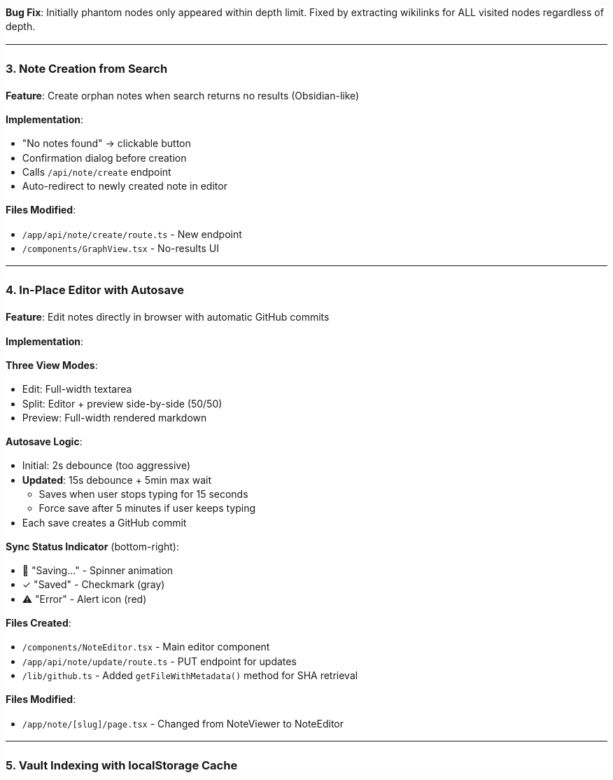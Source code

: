 **Bug Fix**: Initially phantom nodes only appeared within depth limit. Fixed by extracting wikilinks for ALL visited nodes regardless of depth.

---

### 3. Note Creation from Search

**Feature**: Create orphan notes when search returns no results (Obsidian-like)

**Implementation**:
- "No notes found" → clickable button
- Confirmation dialog before creation
- Calls `/api/note/create` endpoint
- Auto-redirect to newly created note in editor

**Files Modified**:
- `/app/api/note/create/route.ts` - New endpoint
- `/components/GraphView.tsx` - No-results UI

---

### 4. In-Place Editor with Autosave

**Feature**: Edit notes directly in browser with automatic GitHub commits

**Implementation**:

**Three View Modes**:
- Edit: Full-width textarea
- Split: Editor + preview side-by-side (50/50)
- Preview: Full-width rendered markdown

**Autosave Logic**:
- Initial: 2s debounce (too aggressive)
- **Updated**: 15s debounce + 5min max wait
  - Saves when user stops typing for 15 seconds
  - Force save after 5 minutes if user keeps typing
- Each save creates a GitHub commit

**Sync Status Indicator** (bottom-right):
- 🔄 "Saving..." - Spinner animation
- ✓ "Saved" - Checkmark (gray)
- ⚠ "Error" - Alert icon (red)

**Files Created**:
- `/components/NoteEditor.tsx` - Main editor component
- `/app/api/note/update/route.ts` - PUT endpoint for updates
- `/lib/github.ts` - Added `getFileWithMetadata()` method for SHA retrieval

**Files Modified**:
- `/app/note/[slug]/page.tsx` - Changed from NoteViewer to NoteEditor

---

### 5. Vault Indexing with localStorage Cache
